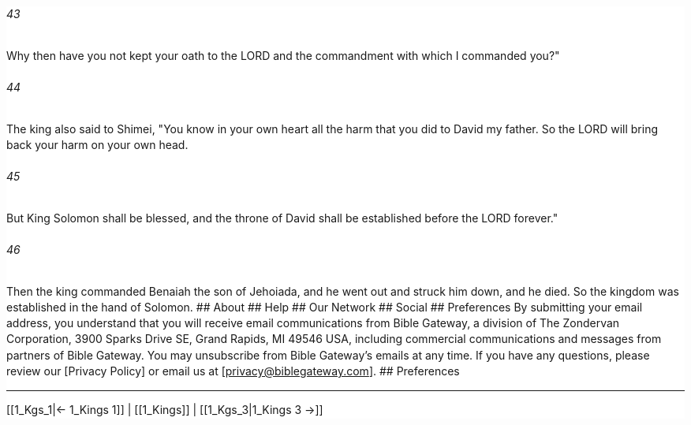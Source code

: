 
###### 43 


Why then have you not kept your oath to the LORD and the commandment with which I commanded you?" 





###### 44 


The king also said to Shimei, "You know in your own heart all the harm that you did to David my father. So the LORD will bring back your harm on your own head. 





###### 45 


But King Solomon shall be blessed, and the throne of David shall be established before the LORD forever." 





###### 46 


Then the king commanded Benaiah the son of Jehoiada, and he went out and struck him down, and he died. So the kingdom was established in the hand of Solomon. ## About ## Help ## Our Network ## Social ## Preferences By submitting your email address, you understand that you will receive email communications from Bible Gateway, a division of The Zondervan Corporation, 3900 Sparks Drive SE, Grand Rapids, MI 49546 USA, including commercial communications and messages from partners of Bible Gateway. You may unsubscribe from Bible Gateway&rsquo;s emails at any time. If you have any questions, please review our [Privacy Policy] or email us at [privacy@biblegateway.com]. ## Preferences

***

[[1_Kgs_1|← 1_Kings 1]] | [[1_Kings]] | [[1_Kgs_3|1_Kings 3 →]]
